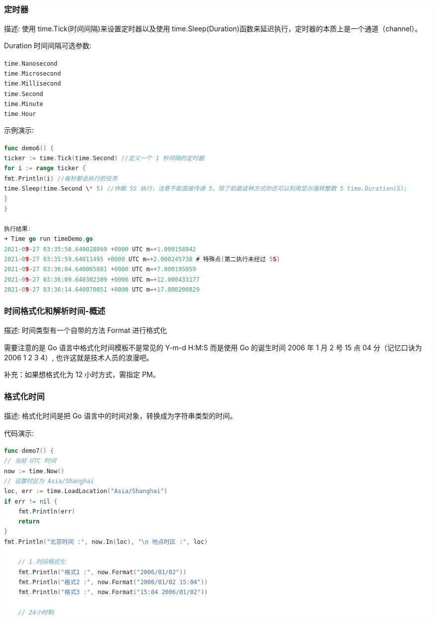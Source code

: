 ### 定时器

描述: 使用 time.Tick(时间间隔)来设置定时器以及使用 time.Sleep(Duration)函数来延迟执行，定时器的本质上是一个通道（channel）。

Duration 时间间隔可选参数:

```go
time.Nanosecond
time.Microsecond
time.Millisecond
time.Second
time.Minute
time.Hour
```

示例演示:

```go
func demo6() {
ticker := time.Tick(time.Second) //定义一个 1 秒间隔的定时器
for i := range ticker {
fmt.Println(i) //每秒都会执行的任务
time.Sleep(time.Second \* 5) //休眠 5S 执行，注意不能直接传递 5，除了前面这种方式你还可以利用显示强转整数 5 time.Duration(5);
}
}

执行结果:
➜ Time go run timeDemo.go
2021-09-27 03:35:58.640028069 +0000 UTC m=+1.000158842
2021-09-27 03:35:59.64011495 +0000 UTC m=+2.000245738 # 特殊点(第二执行未经过 5S)
2021-09-27 03:36:04.640065081 +0000 UTC m=+7.000195859
2021-09-27 03:36:09.640302389 +0000 UTC m=+12.000433177
2021-09-27 03:36:14.640070051 +0000 UTC m=+17.000200829
```

### 时间格式化和解析时间-概述

描述: 时间类型有一个自带的方法 Format 进行格式化

需要注意的是 Go 语言中格式化时间模板不是常见的 Y-m-d H:M:S 而是使用 Go 的诞生时间 2006 年 1 月 2 号 15 点 04 分（记忆口诀为 2006 1 2 3 4）, 也许这就是技术人员的浪漫吧。

补充：如果想格式化为 12 小时方式，需指定 PM。

### 格式化时间

描述: 格式化时间是把 Go 语言中的时间对象，转换成为字符串类型的时间。

代码演示:

```go
func demo7() {
// 当前 UTC 时间
now := time.Now()
// 设置时区为 Asia/Shanghai
loc, err := time.LoadLocation("Asia/Shanghai")
if err != nil {
    fmt.Println(err)
    return
}
fmt.Println("北京时间 :", now.In(loc), "\n 地点时区 :", loc)

    // 1.时间格式化
    fmt.Println("格式1 :", now.Format("2006/01/02"))
    fmt.Println("格式2 :", now.Format("2006/01/02 15:04"))
    fmt.Println("格式3 :", now.Format("15:04 2006/01/02"))

    // 24小时制
```